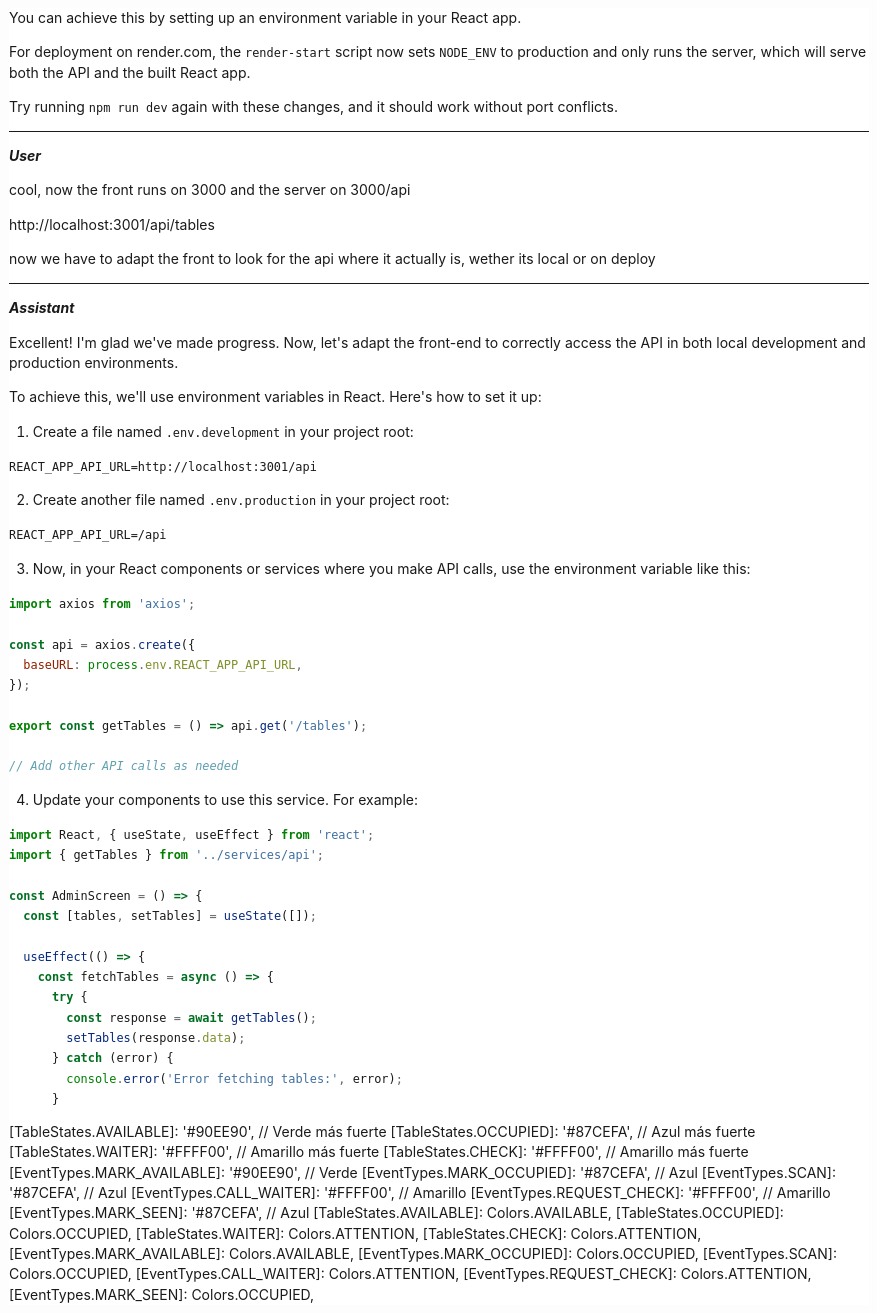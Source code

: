 You can achieve this by setting up an environment variable in your React app.

For deployment on render.com, the `render-start` script now sets `NODE_ENV` to production and only runs the server, which will serve both the API and the built React app.

Try running `npm run dev` again with these changes, and it should work without port conflicts.

---

_**User**_

cool, now the front runs on 3000
and the server on 3000/api

http://localhost:3001/api/tables

now we have to adapt the front to look for the api where it actually is, wether its local or on deploy



---

_**Assistant**_

Excellent! I'm glad we've made progress. Now, let's adapt the front-end to correctly access the API in both local development and production environments.

To achieve this, we'll use environment variables in React. Here's how to set it up:

1. Create a file named `.env.development` in your project root:

```plaintext:.env.development
REACT_APP_API_URL=http://localhost:3001/api
```

2. Create another file named `.env.production` in your project root:

```plaintext:.env.production
REACT_APP_API_URL=/api
```

3. Now, in your React components or services where you make API calls, use the environment variable like this:

```javascript:src/services/api.js
import axios from 'axios';

const api = axios.create({
  baseURL: process.env.REACT_APP_API_URL,
});

export const getTables = () => api.get('/tables');

// Add other API calls as needed
```

4. Update your components to use this service. For example:

```javascript:src/components/AdminScreen.js
import React, { useState, useEffect } from 'react';
import { getTables } from '../services/api';

const AdminScreen = () => {
  const [tables, setTables] = useState([]);

  useEffect(() => {
    const fetchTables = async () => {
      try {
        const response = await getTables();
        setTables(response.data);
      } catch (error) {
        console.error('Error fetching tables:', error);
      }
```

  [TableStates.AVAILABLE]: '#90EE90', // Verde más fuerte
  [TableStates.OCCUPIED]: '#87CEFA', // Azul más fuerte
  [TableStates.WAITER]: '#FFFF00', // Amarillo más fuerte
  [TableStates.CHECK]: '#FFFF00', // Amarillo más fuerte
  [EventTypes.MARK_AVAILABLE]: '#90EE90', // Verde
  [EventTypes.MARK_OCCUPIED]: '#87CEFA', // Azul
  [EventTypes.SCAN]: '#87CEFA', // Azul
  [EventTypes.CALL_WAITER]: '#FFFF00', // Amarillo
  [EventTypes.REQUEST_CHECK]: '#FFFF00', // Amarillo
  [EventTypes.MARK_SEEN]: '#87CEFA', // Azul
  [TableStates.AVAILABLE]: Colors.AVAILABLE,
  [TableStates.OCCUPIED]: Colors.OCCUPIED,
  [TableStates.WAITER]: Colors.ATTENTION,
  [TableStates.CHECK]: Colors.ATTENTION,
  [EventTypes.MARK_AVAILABLE]: Colors.AVAILABLE,
  [EventTypes.MARK_OCCUPIED]: Colors.OCCUPIED,
  [EventTypes.SCAN]: Colors.OCCUPIED,
  [EventTypes.CALL_WAITER]: Colors.ATTENTION,
  [EventTypes.REQUEST_CHECK]: Colors.ATTENTION,
  [EventTypes.MARK_SEEN]: Colors.OCCUPIED,